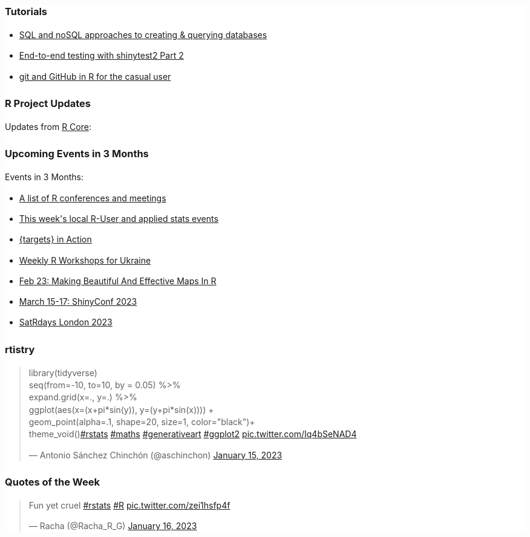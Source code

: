
###  Tutorials

* [SQL and noSQL approaches to creating & querying databases](https://tomsing1.github.io/blog/posts/geneset-sqlite-db/)

+ [End-to-end testing with shinytest2 Part 2](https://www.jumpingrivers.com/blog/end-to-end-testing-shinytest2-part-2/)

+ [git and GitHub in R for the casual user](https://masalmon.eu/2023/01/12/git-github-casual/)




###  R Project Updates

Updates from [R Core](http://developer.r-project.org/blosxom.cgi/R-devel/NEWS):


###  Upcoming Events in 3 Months

Events in 3 Months:


+ [A list of R conferences and meetings](https://jumpingrivers.github.io/meetingsR/events.html)

+ [This week's local R-User and applied stats events](https://community.rstudio.com/c/irl)

+ [{targets} in Action](https://ropensci.org/commcalls/jan2023-targets/)

+ [Weekly R Workshops for Ukraine](https://sites.google.com/view/dariia-mykhailyshyna/main/r-workshops-for-ukraine)

+ [Feb 23: Making Beautiful And Effective Maps In R](https://www.prstatistics.com/course/making-beautiful-and-effective-maps-in-r-mapr04/)

+ [March 15-17: ShinyConf 2023](https://shinyconf.appsilon.com/registration/?utm_medium=social&utm_source=twitter&utm_campaign=register-sm)

+ [SatRdays London 2023](https://www.jumpingrivers.com/blog/satrdays-london/)


###  rtistry


<blockquote class="twitter-tweet"><p lang="en" dir="ltr">library(tidyverse)<br>seq(from=-10, to=10, by = 0.05) %&gt;%<br>expand.grid(x=., y=.) %&gt;%<br>ggplot(aes(x=(x+pi*sin(y)), y=(y+pi*sin(x)))) +<br>geom_point(alpha=.1, shape=20, size=1, color=&quot;black&quot;)+<br>theme_void()<a href="https://twitter.com/hashtag/rstats?src=hash&amp;ref_src=twsrc%5Etfw">#rstats</a> <a href="https://twitter.com/hashtag/maths?src=hash&amp;ref_src=twsrc%5Etfw">#maths</a> <a href="https://twitter.com/hashtag/generativeart?src=hash&amp;ref_src=twsrc%5Etfw">#generativeart</a> <a href="https://twitter.com/hashtag/ggplot2?src=hash&amp;ref_src=twsrc%5Etfw">#ggplot2</a> <a href="https://t.co/Iq4bSeNAD4">pic.twitter.com/Iq4bSeNAD4</a></p>&mdash; Antonio Sánchez Chinchón (@aschinchon) <a href="https://twitter.com/aschinchon/status/1614707026415820800?ref_src=twsrc%5Etfw">January 15, 2023</a></blockquote> <script async src="https://platform.twitter.com/widgets.js" charset="utf-8"></script>

###  Quotes of the Week

<blockquote class="twitter-tweet"><p lang="en" dir="ltr">Fun yet cruel <a href="https://twitter.com/hashtag/rstats?src=hash&amp;ref_src=twsrc%5Etfw">#rstats</a> <a href="https://twitter.com/hashtag/R?src=hash&amp;ref_src=twsrc%5Etfw">#R</a> <a href="https://t.co/zei1hsfp4f">pic.twitter.com/zei1hsfp4f</a></p>&mdash; Racha (@Racha_R_G) <a href="https://twitter.com/Racha_R_G/status/1615077858908557313?ref_src=twsrc%5Etfw">January 16, 2023</a></blockquote> <script async src="https://platform.twitter.com/widgets.js" charset="utf-8"></script>
